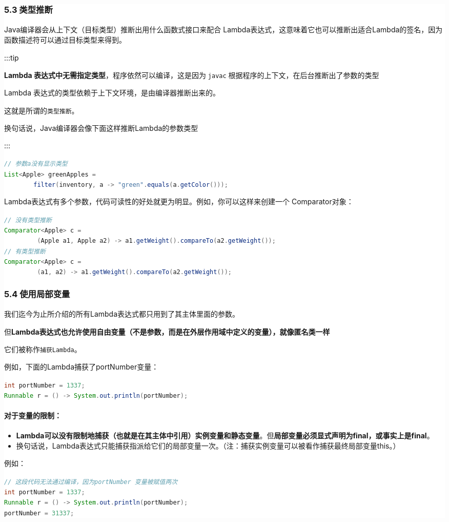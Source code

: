 ### 5.3 类型推断

Java编译器会从上下文（目标类型）推断出用什么函数式接口来配合 Lambda表达式，这意味着它也可以推断出适合Lambda的签名，因为函数描述符可以通过目标类型来得到。

:::tip

**Lambda 表达式中无需指定类型**，程序依然可以编译，这是因为 `javac` 根据程序的上下文，在后台推断出了参数的类型

Lambda 表达式的类型依赖于上下文环境，是由编译器推断出来的。

这就是所谓的`类型推断`。

换句话说，Java编译器会像下面这样推断Lambda的参数类型

:::

```java
// 参数a没有显示类型
List<Apple> greenApples = 
 		filter(inventory, a -> "green".equals(a.getColor()));
```

Lambda表达式有多个参数，代码可读性的好处就更为明显。例如，你可以这样来创建一个 Comparator对象：

```java
// 没有类型推断
Comparator<Apple> c = 
		 (Apple a1, Apple a2) -> a1.getWeight().compareTo(a2.getWeight()); 
// 有类型推断
Comparator<Apple> c = 
		 (a1, a2) -> a1.getWeight().compareTo(a2.getWeight());
```

### 5.4 使用局部变量

我们迄今为止所介绍的所有Lambda表达式都只用到了其主体里面的参数。

但**Lambda表达式也允许使用自由变量（不是参数，而是在外层作用域中定义的变量），就像匿名类一样**

它们被称作`捕获Lambda`。

例如，下面的Lambda捕获了portNumber变量：

```java
int portNumber = 1337;
Runnable r = () -> System.out.println(portNumber);
```

#### **对于变量的限制：**

- **Lambda可以没有限制地捕获（也就是在其主体中引用）实例变量和静态变量**。但**局部变量必须显式声明为final，或事实上是final**。
- 换句话说，Lambda表达式只能捕获指派给它们的局部变量一次。（注：捕获实例变量可以被看作捕获最终局部变量this。） 

例如：

```java
// 这段代码无法通过编译，因为portNumber 变量被赋值两次
int portNumber = 1337;
Runnable r = () -> System.out.println(portNumber);
portNumber = 31337;
```
